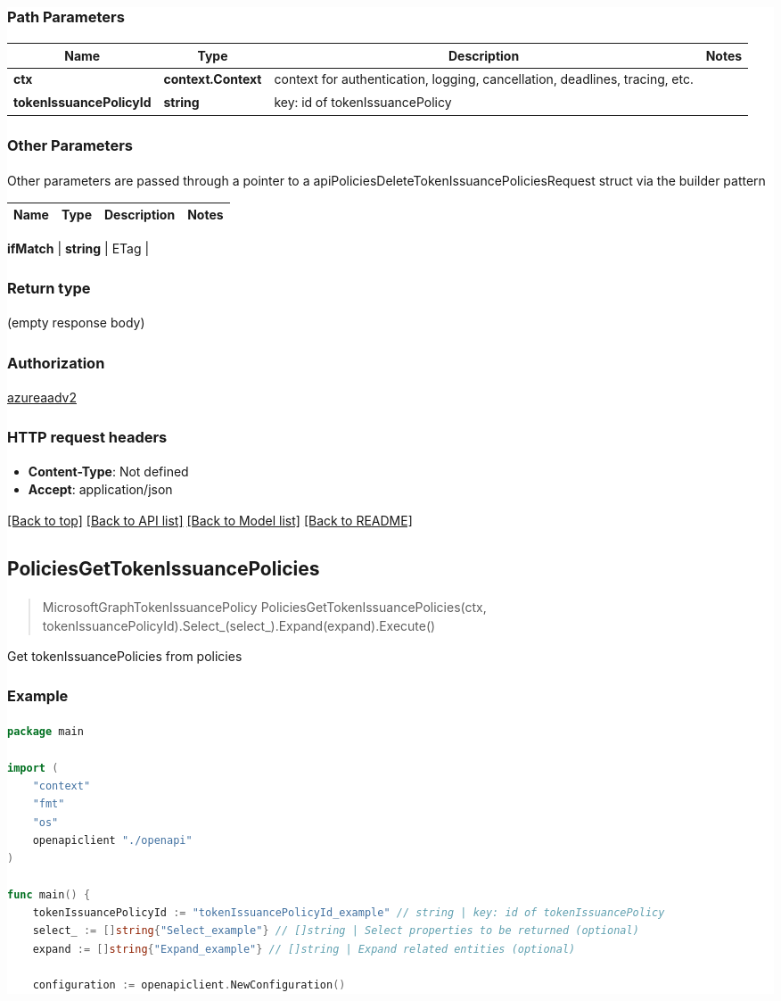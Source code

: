 ```go
```

### Path Parameters


Name | Type | Description  | Notes
------------- | ------------- | ------------- | -------------
**ctx** | **context.Context** | context for authentication, logging, cancellation, deadlines, tracing, etc.
**tokenIssuancePolicyId** | **string** | key: id of tokenIssuancePolicy | 

### Other Parameters

Other parameters are passed through a pointer to a apiPoliciesDeleteTokenIssuancePoliciesRequest struct via the builder pattern


Name | Type | Description  | Notes
------------- | ------------- | ------------- | -------------

 **ifMatch** | **string** | ETag | 

### Return type

 (empty response body)

### Authorization

[azureaadv2](../README.md#azureaadv2)

### HTTP request headers

- **Content-Type**: Not defined
- **Accept**: application/json

[[Back to top]](#) [[Back to API list]](../README.md#documentation-for-api-endpoints)
[[Back to Model list]](../README.md#documentation-for-models)
[[Back to README]](../README.md)


## PoliciesGetTokenIssuancePolicies

> MicrosoftGraphTokenIssuancePolicy PoliciesGetTokenIssuancePolicies(ctx, tokenIssuancePolicyId).Select_(select_).Expand(expand).Execute()

Get tokenIssuancePolicies from policies



### Example

```go
package main

import (
    "context"
    "fmt"
    "os"
    openapiclient "./openapi"
)

func main() {
    tokenIssuancePolicyId := "tokenIssuancePolicyId_example" // string | key: id of tokenIssuancePolicy
    select_ := []string{"Select_example"} // []string | Select properties to be returned (optional)
    expand := []string{"Expand_example"} // []string | Expand related entities (optional)

    configuration := openapiclient.NewConfiguration()
```